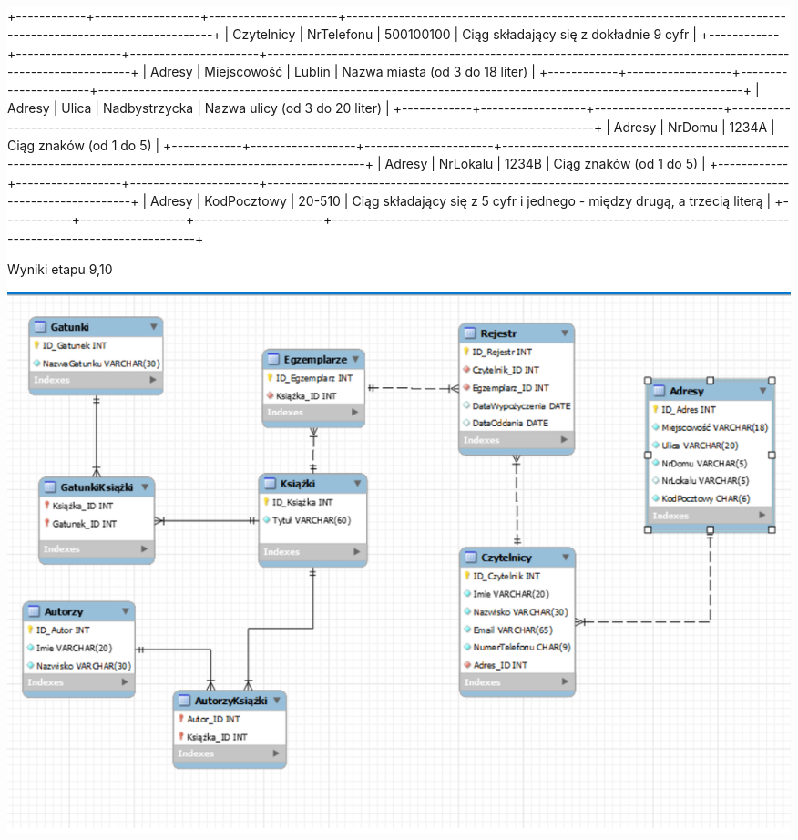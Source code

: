 +------------+------------------+----------------------+--------------------------------------------------------------------------------------------------------------+
| Czytelnicy | NrTelefonu       | 500100100            | Ciąg składający się z dokładnie 9 cyfr                                                                       |
+------------+------------------+----------------------+--------------------------------------------------------------------------------------------------------------+
| Adresy     | Miejscowość      | Lublin               | Nazwa miasta (od 3 do 18 liter)                                                                              |
+------------+------------------+----------------------+--------------------------------------------------------------------------------------------------------------+
| Adresy     | Ulica            | Nadbystrzycka        | Nazwa ulicy (od 3 do 20 liter)                                                                               |
+------------+------------------+----------------------+--------------------------------------------------------------------------------------------------------------+
| Adresy     | NrDomu           | 1234A                | Ciąg znaków (od 1 do 5)                                                                                      |
+------------+------------------+----------------------+--------------------------------------------------------------------------------------------------------------+
| Adresy     | NrLokalu         | 1234B                | Ciąg znaków (od 1 do 5)                                                                                      |
+------------+------------------+----------------------+--------------------------------------------------------------------------------------------------------------+
| Adresy     | KodPocztowy      | 20-510               | Ciąg składający się z 5 cyfr i jednego - między drugą, a trzecią literą                                      |
+------------+------------------+----------------------+--------------------------------------------------------------------------------------------------------------+

Wyniki etapu 9,10

![](images/cykes.png)
